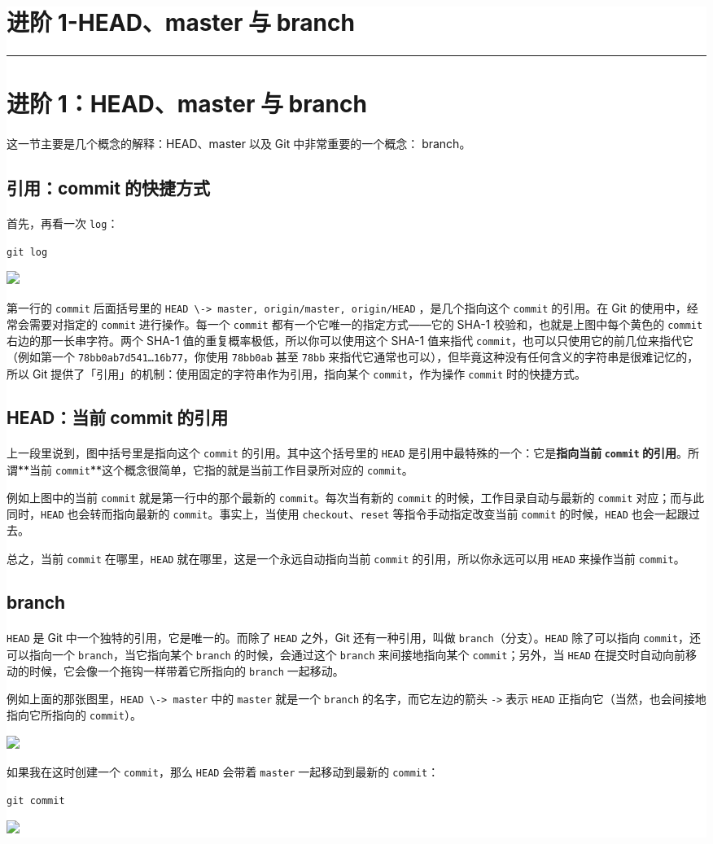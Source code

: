 
# 进阶 1-HEAD、master 与 branch
---

# 进阶 1：HEAD、master 与 branch

这一节主要是几个概念的解释：HEAD、master 以及 Git 中非常重要的一个概念： branch。

## 引用：commit 的快捷方式

首先，再看一次 `log`：

```
git log
```

![](https://p1-jj.byteimg.com/tos-cn-i-t2oaga2asx/gold-user-assets/2017/11/20/15fd779f5e2ebbd0~tplv-t2oaga2asx-image.image)

第一行的 `commit` 后面括号里的 `HEAD \-> master, origin/master, origin/HEAD` ，是几个指向这个 `commit` 的引用。在 Git 的使用中，经常会需要对指定的 `commit` 进行操作。每一个 `commit` 都有一个它唯一的指定方式——它的 SHA-1 校验和，也就是上图中每个黄色的 `commit` 右边的那一长串字符。两个 SHA-1 值的重复概率极低，所以你可以使用这个 SHA-1 值来指代 `commit`，也可以只使用它的前几位来指代它（例如第一个 `78bb0ab7d541…16b77`，你使用 `78bb0ab` 甚至 `78bb` 来指代它通常也可以），但毕竟这种没有任何含义的字符串是很难记忆的，所以 Git 提供了「引用」的机制：使用固定的字符串作为引用，指向某个 `commit`，作为操作 `commit` 时的快捷方式。

## HEAD：当前 commit 的引用

上一段里说到，图中括号里是指向这个 `commit` 的引用。其中这个括号里的 `HEAD` 是引用中最特殊的一个：它是**指向当前 `commit` 的引用**。所谓\*\*当前 `commit`\*\*这个概念很简单，它指的就是当前工作目录所对应的 `commit`。

例如上图中的当前 `commit` 就是第一行中的那个最新的 `commit`。每次当有新的 `commit` 的时候，工作目录自动与最新的 `commit` 对应；而与此同时，`HEAD` 也会转而指向最新的 `commit`。事实上，当使用 `checkout`、`reset` 等指令手动指定改变当前 `commit` 的时候，`HEAD` 也会一起跟过去。

总之，当前 `commit` 在哪里，`HEAD` 就在哪里，这是一个永远自动指向当前 `commit` 的引用，所以你永远可以用 `HEAD` 来操作当前 `commit`。

## branch

`HEAD` 是 Git 中一个独特的引用，它是唯一的。而除了 `HEAD` 之外，Git 还有一种引用，叫做 `branch`（分支）。`HEAD` 除了可以指向 `commit`，还可以指向一个 `branch`，当它指向某个 `branch` 的时候，会通过这个 `branch` 来间接地指向某个 `commit`；另外，当 `HEAD` 在提交时自动向前移动的时候，它会像一个拖钩一样带着它所指向的 `branch` 一起移动。

例如上面的那张图里，`HEAD \-> master` 中的 `master` 就是一个 `branch` 的名字，而它左边的箭头 `->` 表示 `HEAD` 正指向它（当然，也会间接地指向它所指向的 `commit`）。

![](https://p1-jj.byteimg.com/tos-cn-i-t2oaga2asx/gold-user-assets/2017/11/20/15fd779f5d3e6b63~tplv-t2oaga2asx-image.image)

如果我在这时创建一个 `commit`，那么 `HEAD` 会带着 `master` 一起移动到最新的 `commit`：

```
git commit
```

![](https://p1-jj.byteimg.com/tos-cn-i-t2oaga2asx/gold-user-assets/2017/11/20/15fd779f983c81e7~tplv-t2oaga2asx-image.image)
